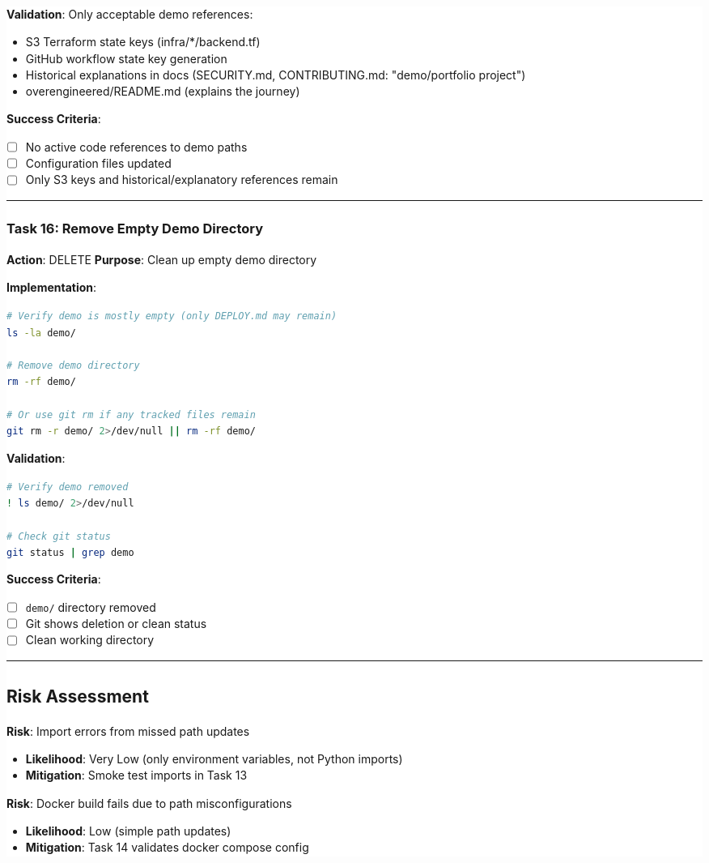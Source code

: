 **Validation**:
Only acceptable demo references:
- S3 Terraform state keys (infra/*/backend.tf)
- GitHub workflow state key generation
- Historical explanations in docs (SECURITY.md, CONTRIBUTING.md: "demo/portfolio project")
- overengineered/README.md (explains the journey)

**Success Criteria**:
- [ ] No active code references to demo paths
- [ ] Configuration files updated
- [ ] Only S3 keys and historical/explanatory references remain

---

### Task 16: Remove Empty Demo Directory
**Action**: DELETE
**Purpose**: Clean up empty demo directory

**Implementation**:
```bash
# Verify demo is mostly empty (only DEPLOY.md may remain)
ls -la demo/

# Remove demo directory
rm -rf demo/

# Or use git rm if any tracked files remain
git rm -r demo/ 2>/dev/null || rm -rf demo/
```

**Validation**:
```bash
# Verify demo removed
! ls demo/ 2>/dev/null

# Check git status
git status | grep demo
```

**Success Criteria**:
- [ ] `demo/` directory removed
- [ ] Git shows deletion or clean status
- [ ] Clean working directory

---

## Risk Assessment

**Risk**: Import errors from missed path updates
- **Likelihood**: Very Low (only environment variables, not Python imports)
- **Mitigation**: Smoke test imports in Task 13

**Risk**: Docker build fails due to path misconfigurations
- **Likelihood**: Low (simple path updates)
- **Mitigation**: Task 14 validates docker compose config
